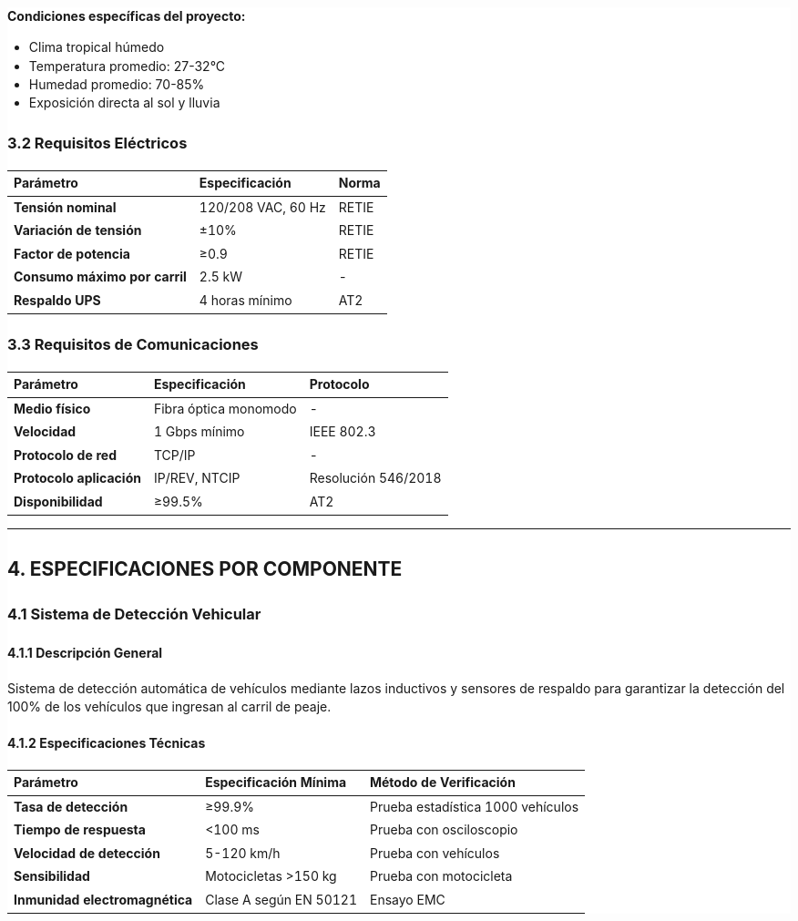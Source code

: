 **Condiciones específicas del proyecto:**
- Clima tropical húmedo
- Temperatura promedio: 27-32°C
- Humedad promedio: 70-85%
- Exposición directa al sol y lluvia

### 3.2 Requisitos Eléctricos

| Parámetro | Especificación | Norma |
|:----------|:---------------|:------|
| **Tensión nominal** | 120/208 VAC, 60 Hz | RETIE |
| **Variación de tensión** | ±10% | RETIE |
| **Factor de potencia** | ≥0.9 | RETIE |
| **Consumo máximo por carril** | 2.5 kW | - |
| **Respaldo UPS** | 4 horas mínimo | AT2 |

### 3.3 Requisitos de Comunicaciones

| Parámetro | Especificación | Protocolo |
|:----------|:---------------|:----------|
| **Medio físico** | Fibra óptica monomodo | - |
| **Velocidad** | 1 Gbps mínimo | IEEE 802.3 |
| **Protocolo de red** | TCP/IP | - |
| **Protocolo aplicación** | IP/REV, NTCIP | Resolución 546/2018 |
| **Disponibilidad** | ≥99.5% | AT2 |

---

## 4. ESPECIFICACIONES POR COMPONENTE

### 4.1 Sistema de Detección Vehicular

#### 4.1.1 Descripción General

Sistema de detección automática de vehículos mediante lazos inductivos y sensores de respaldo para garantizar la detección del 100% de los vehículos que ingresan al carril de peaje.

#### 4.1.2 Especificaciones Técnicas

| Parámetro | Especificación Mínima | Método de Verificación |
|:----------|:---------------------|:-----------------------|
| **Tasa de detección** | ≥99.9% | Prueba estadística 1000 vehículos |
| **Tiempo de respuesta** | <100 ms | Prueba con osciloscopio |
| **Velocidad de detección** | 5-120 km/h | Prueba con vehículos |
| **Sensibilidad** | Motocicletas >150 kg | Prueba con motocicleta |
| **Inmunidad electromagnética** | Clase A según EN 50121 | Ensayo EMC |
